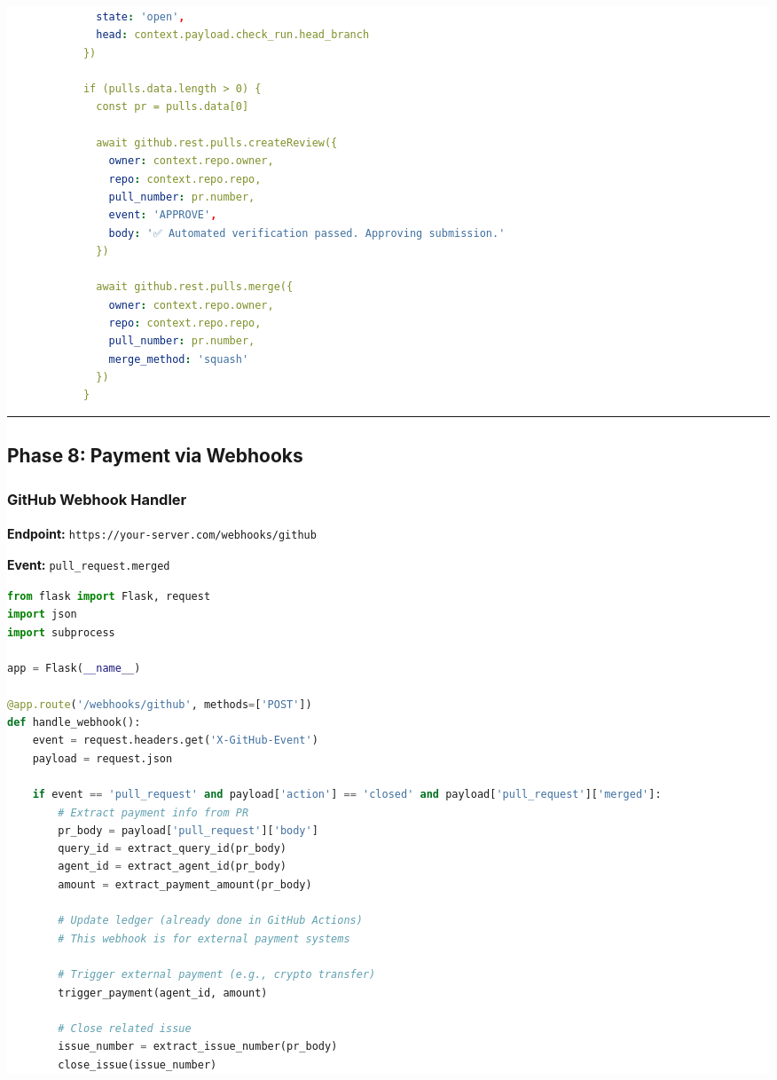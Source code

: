 ```yaml
              state: 'open',
              head: context.payload.check_run.head_branch
            })

            if (pulls.data.length > 0) {
              const pr = pulls.data[0]

              await github.rest.pulls.createReview({
                owner: context.repo.owner,
                repo: context.repo.repo,
                pull_number: pr.number,
                event: 'APPROVE',
                body: '✅ Automated verification passed. Approving submission.'
              })

              await github.rest.pulls.merge({
                owner: context.repo.owner,
                repo: context.repo.repo,
                pull_number: pr.number,
                merge_method: 'squash'
              })
            }
```

---

## Phase 8: Payment via Webhooks

### GitHub Webhook Handler

**Endpoint:** `https://your-server.com/webhooks/github`

**Event:** `pull_request.merged`

```python
from flask import Flask, request
import json
import subprocess

app = Flask(__name__)

@app.route('/webhooks/github', methods=['POST'])
def handle_webhook():
    event = request.headers.get('X-GitHub-Event')
    payload = request.json

    if event == 'pull_request' and payload['action'] == 'closed' and payload['pull_request']['merged']:
        # Extract payment info from PR
        pr_body = payload['pull_request']['body']
        query_id = extract_query_id(pr_body)
        agent_id = extract_agent_id(pr_body)
        amount = extract_payment_amount(pr_body)

        # Update ledger (already done in GitHub Actions)
        # This webhook is for external payment systems

        # Trigger external payment (e.g., crypto transfer)
        trigger_payment(agent_id, amount)

        # Close related issue
        issue_number = extract_issue_number(pr_body)
        close_issue(issue_number)

```